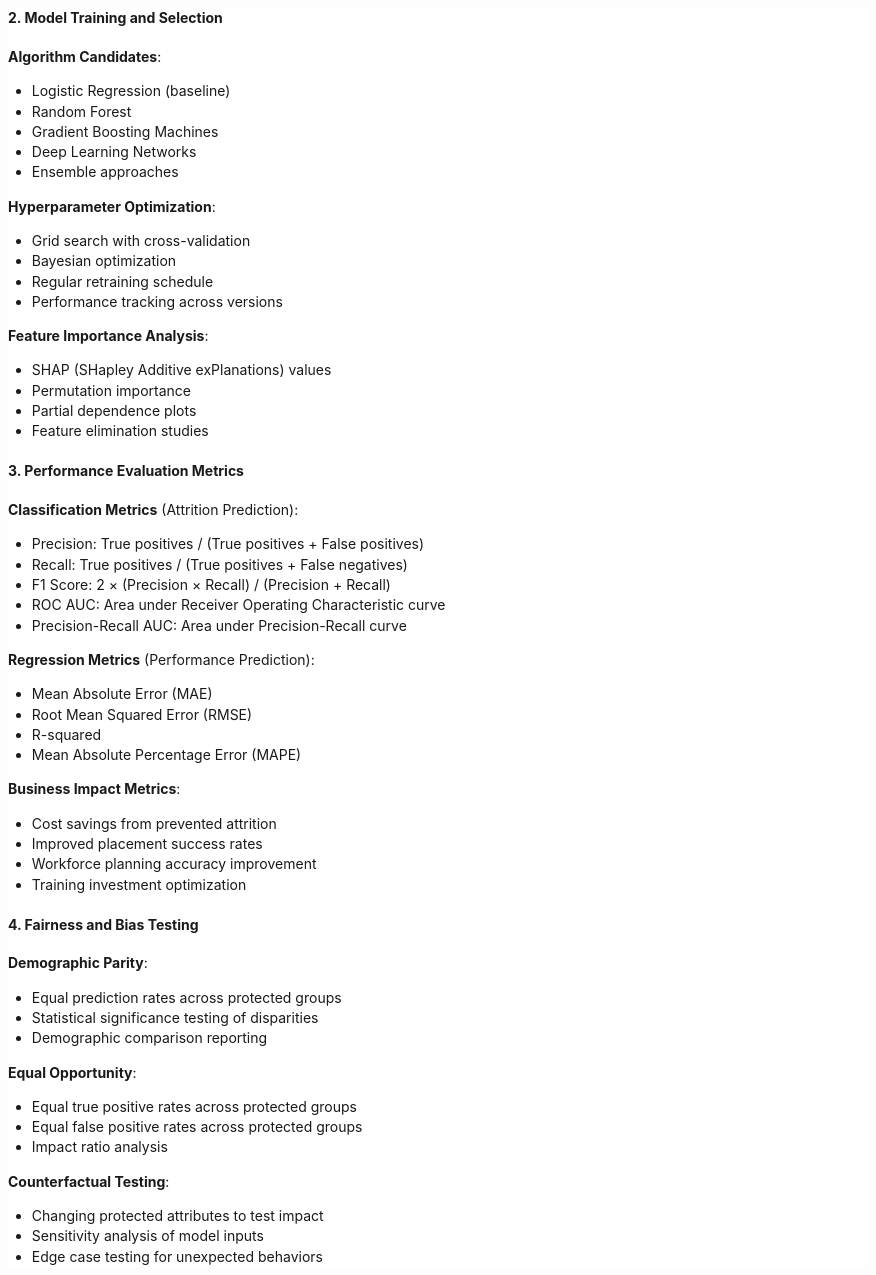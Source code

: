 #### 2. Model Training and Selection

**Algorithm Candidates**:
- Logistic Regression (baseline)
- Random Forest
- Gradient Boosting Machines
- Deep Learning Networks
- Ensemble approaches

**Hyperparameter Optimization**:
- Grid search with cross-validation
- Bayesian optimization
- Regular retraining schedule
- Performance tracking across versions

**Feature Importance Analysis**:
- SHAP (SHapley Additive exPlanations) values
- Permutation importance
- Partial dependence plots
- Feature elimination studies

#### 3. Performance Evaluation Metrics

**Classification Metrics** (Attrition Prediction):
- Precision: True positives / (True positives + False positives)
- Recall: True positives / (True positives + False negatives)
- F1 Score: 2 × (Precision × Recall) / (Precision + Recall)
- ROC AUC: Area under Receiver Operating Characteristic curve
- Precision-Recall AUC: Area under Precision-Recall curve

**Regression Metrics** (Performance Prediction):
- Mean Absolute Error (MAE)
- Root Mean Squared Error (RMSE)
- R-squared
- Mean Absolute Percentage Error (MAPE)

**Business Impact Metrics**:
- Cost savings from prevented attrition
- Improved placement success rates
- Workforce planning accuracy improvement
- Training investment optimization

#### 4. Fairness and Bias Testing

**Demographic Parity**:
- Equal prediction rates across protected groups
- Statistical significance testing of disparities
- Demographic comparison reporting

**Equal Opportunity**:
- Equal true positive rates across protected groups
- Equal false positive rates across protected groups
- Impact ratio analysis

**Counterfactual Testing**:
- Changing protected attributes to test impact
- Sensitivity analysis of model inputs
- Edge case testing for unexpected behaviors
